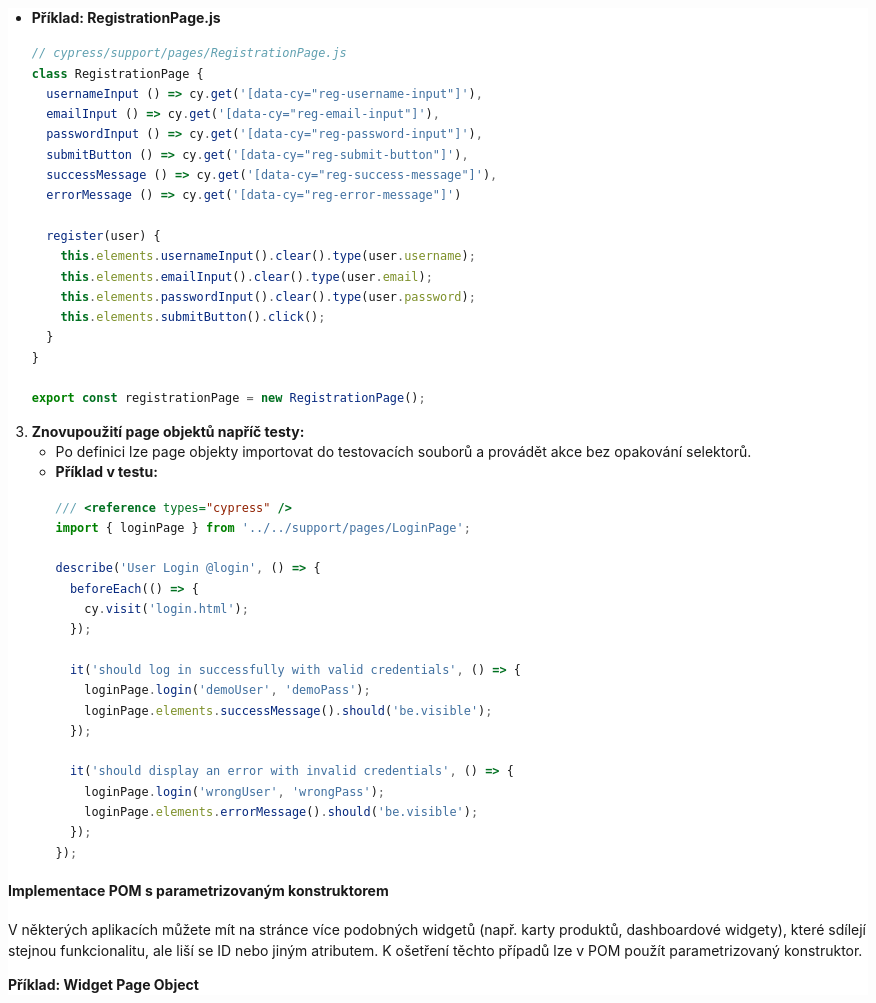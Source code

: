    - **Příklad: RegistrationPage.js**  
     ```javascript
     // cypress/support/pages/RegistrationPage.js
     class RegistrationPage {
       usernameInput () => cy.get('[data-cy="reg-username-input"]'),
       emailInput () => cy.get('[data-cy="reg-email-input"]'),
       passwordInput () => cy.get('[data-cy="reg-password-input"]'),
       submitButton () => cy.get('[data-cy="reg-submit-button"]'),
       successMessage () => cy.get('[data-cy="reg-success-message"]'),
       errorMessage () => cy.get('[data-cy="reg-error-message"]')

       register(user) {
         this.elements.usernameInput().clear().type(user.username);
         this.elements.emailInput().clear().type(user.email);
         this.elements.passwordInput().clear().type(user.password);
         this.elements.submitButton().click();
       }
     }

     export const registrationPage = new RegistrationPage();
     ```

3. **Znovupoužití page objektů napříč testy:**  
   - Po definici lze page objekty importovat do testovacích souborů a provádět akce bez opakování selektorů.  
   - **Příklad v testu:**  
     ```javascript
     /// <reference types="cypress" />
     import { loginPage } from '../../support/pages/LoginPage';

     describe('User Login @login', () => {
       beforeEach(() => {
         cy.visit('login.html');
       });

       it('should log in successfully with valid credentials', () => {
         loginPage.login('demoUser', 'demoPass');
         loginPage.elements.successMessage().should('be.visible');
       });

       it('should display an error with invalid credentials', () => {
         loginPage.login('wrongUser', 'wrongPass');
         loginPage.elements.errorMessage().should('be.visible');
       });
     });
     ```

#### Implementace POM s parametrizovaným konstruktorem

V některých aplikacích můžete mít na stránce více podobných widgetů (např. karty produktů, dashboardové widgety), které sdílejí stejnou funkcionalitu, ale liší se ID nebo jiným atributem. K ošetření těchto případů lze v POM použít parametrizovaný konstruktor.

**Příklad: Widget Page Object**
